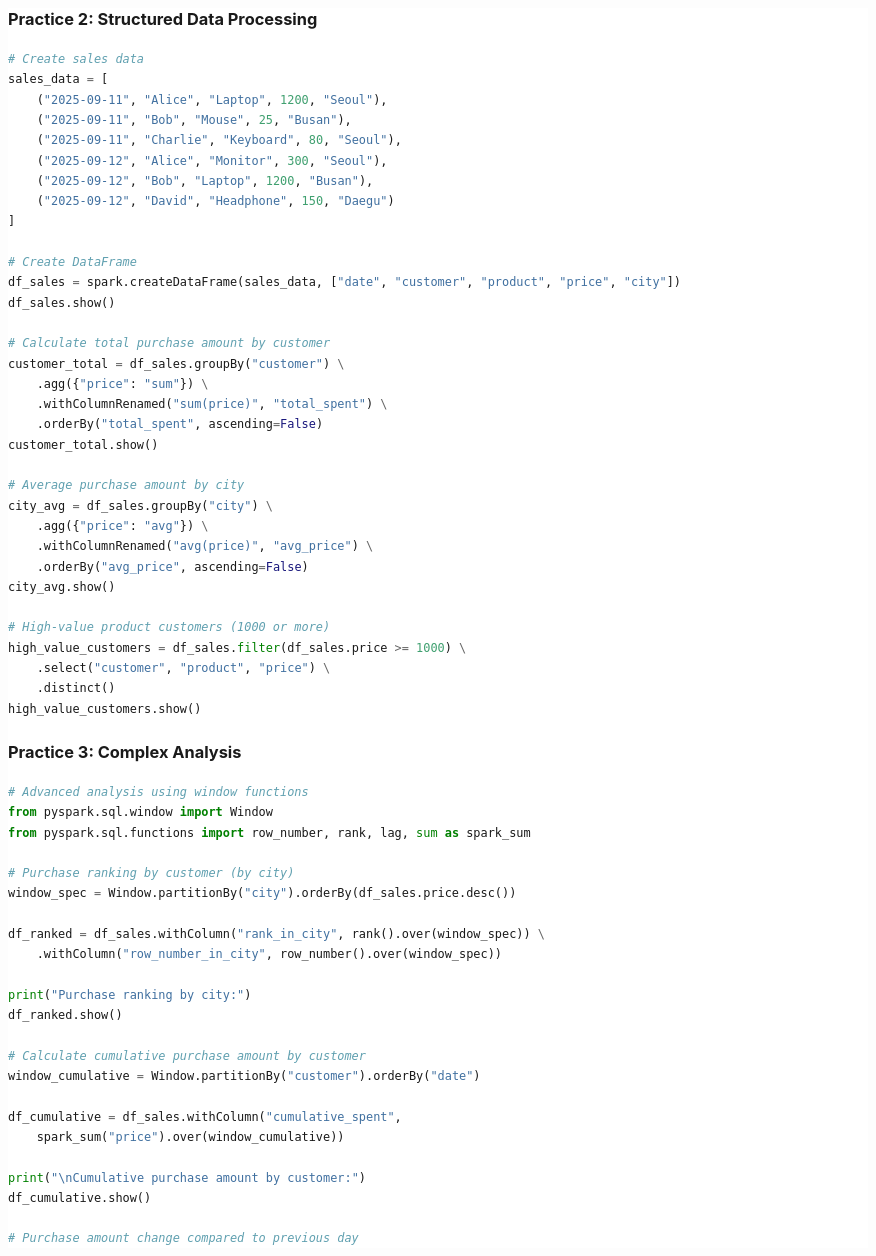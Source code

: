 ### Practice 2: Structured Data Processing

```python
# Create sales data
sales_data = [
    ("2025-09-11", "Alice", "Laptop", 1200, "Seoul"),
    ("2025-09-11", "Bob", "Mouse", 25, "Busan"),
    ("2025-09-11", "Charlie", "Keyboard", 80, "Seoul"),
    ("2025-09-12", "Alice", "Monitor", 300, "Seoul"),
    ("2025-09-12", "Bob", "Laptop", 1200, "Busan"),
    ("2025-09-12", "David", "Headphone", 150, "Daegu")
]

# Create DataFrame
df_sales = spark.createDataFrame(sales_data, ["date", "customer", "product", "price", "city"])
df_sales.show()

# Calculate total purchase amount by customer
customer_total = df_sales.groupBy("customer") \
    .agg({"price": "sum"}) \
    .withColumnRenamed("sum(price)", "total_spent") \
    .orderBy("total_spent", ascending=False)
customer_total.show()

# Average purchase amount by city
city_avg = df_sales.groupBy("city") \
    .agg({"price": "avg"}) \
    .withColumnRenamed("avg(price)", "avg_price") \
    .orderBy("avg_price", ascending=False)
city_avg.show()

# High-value product customers (1000 or more)
high_value_customers = df_sales.filter(df_sales.price >= 1000) \
    .select("customer", "product", "price") \
    .distinct()
high_value_customers.show()
```

### Practice 3: Complex Analysis

```python
# Advanced analysis using window functions
from pyspark.sql.window import Window
from pyspark.sql.functions import row_number, rank, lag, sum as spark_sum

# Purchase ranking by customer (by city)
window_spec = Window.partitionBy("city").orderBy(df_sales.price.desc())

df_ranked = df_sales.withColumn("rank_in_city", rank().over(window_spec)) \
    .withColumn("row_number_in_city", row_number().over(window_spec))

print("Purchase ranking by city:")
df_ranked.show()

# Calculate cumulative purchase amount by customer
window_cumulative = Window.partitionBy("customer").orderBy("date")

df_cumulative = df_sales.withColumn("cumulative_spent", 
    spark_sum("price").over(window_cumulative))

print("\nCumulative purchase amount by customer:")
df_cumulative.show()

# Purchase amount change compared to previous day
```